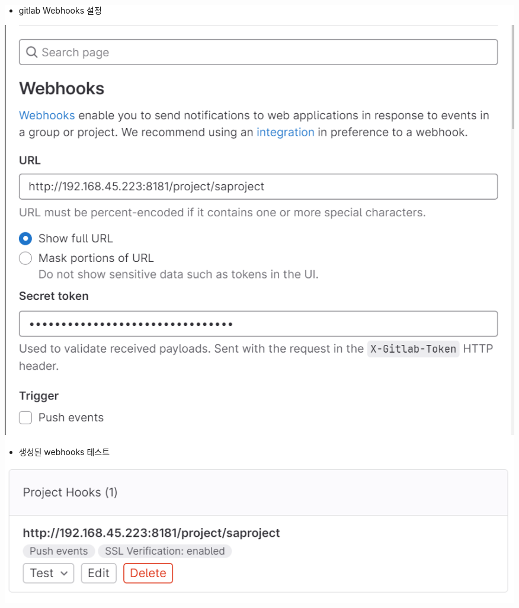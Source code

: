 - gitlab Webhooks 설정

![Untitled](/assets/img/2023-10-45/Untitled%2030.png)

- 생성된 webhooks 테스트

![Untitled](/assets/img/2023-10-45/Untitled%2031.png)
